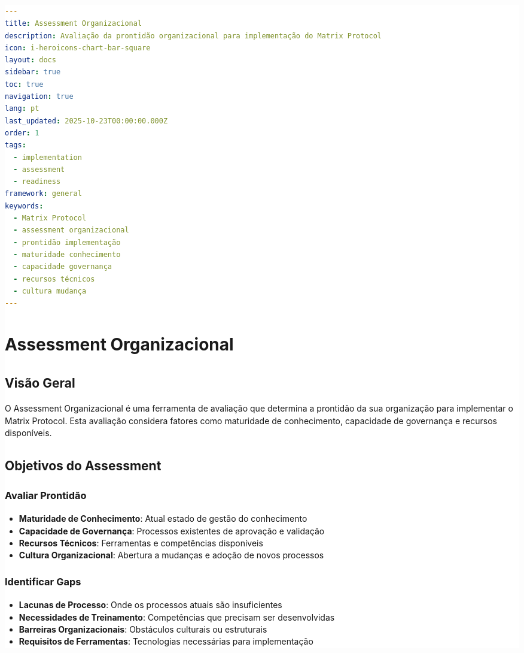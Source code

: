 ```yaml
---
title: Assessment Organizacional
description: Avaliação da prontidão organizacional para implementação do Matrix Protocol
icon: i-heroicons-chart-bar-square
layout: docs
sidebar: true
toc: true
navigation: true
lang: pt
last_updated: 2025-10-23T00:00:00.000Z
order: 1
tags:
  - implementation
  - assessment
  - readiness
framework: general
keywords:
  - Matrix Protocol
  - assessment organizacional
  - prontidão implementação
  - maturidade conhecimento
  - capacidade governança
  - recursos técnicos
  - cultura mudança
---
```


# Assessment Organizacional

## Visão Geral

O Assessment Organizacional é uma ferramenta de avaliação que determina a prontidão da sua organização para implementar o Matrix Protocol. Esta avaliação considera fatores como maturidade de conhecimento, capacidade de governança e recursos disponíveis.

## Objetivos do Assessment

### Avaliar Prontidão
- **Maturidade de Conhecimento**: Atual estado de gestão do conhecimento
- **Capacidade de Governança**: Processos existentes de aprovação e validação
- **Recursos Técnicos**: Ferramentas e competências disponíveis
- **Cultura Organizacional**: Abertura a mudanças e adoção de novos processos

### Identificar Gaps
- **Lacunas de Processo**: Onde os processos atuais são insuficientes
- **Necessidades de Treinamento**: Competências que precisam ser desenvolvidas
- **Barreiras Organizacionais**: Obstáculos culturais ou estruturais
- **Requisitos de Ferramentas**: Tecnologias necessárias para implementação
